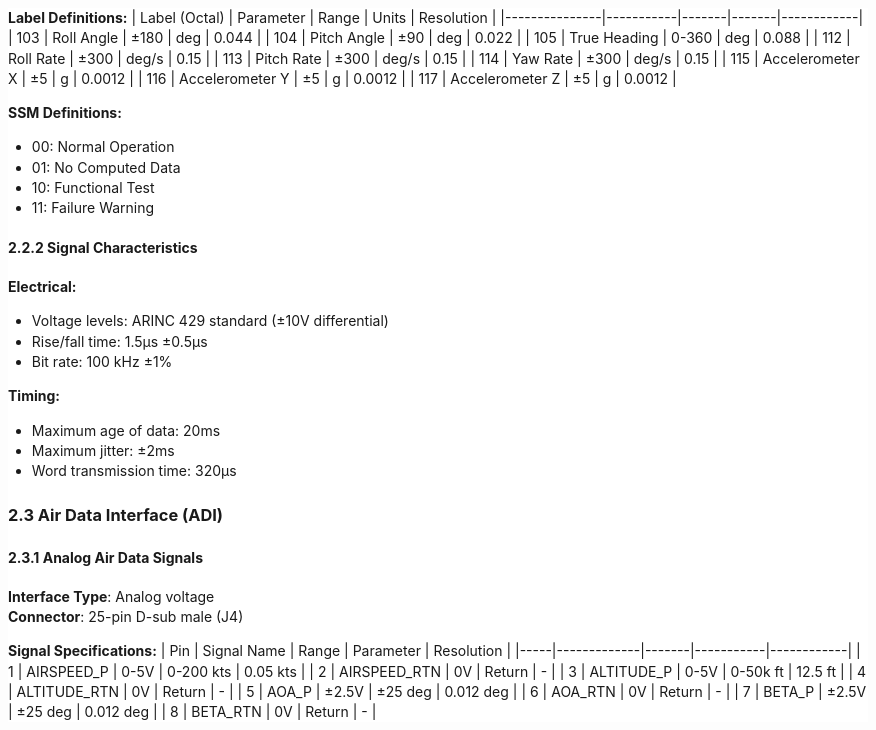 **Label Definitions:**
| Label (Octal) | Parameter | Range | Units | Resolution |
|---------------|-----------|-------|-------|------------|
| 103 | Roll Angle | ±180 | deg | 0.044 |
| 104 | Pitch Angle | ±90 | deg | 0.022 |
| 105 | True Heading | 0-360 | deg | 0.088 |
| 112 | Roll Rate | ±300 | deg/s | 0.15 |
| 113 | Pitch Rate | ±300 | deg/s | 0.15 |
| 114 | Yaw Rate | ±300 | deg/s | 0.15 |
| 115 | Accelerometer X | ±5 | g | 0.0012 |
| 116 | Accelerometer Y | ±5 | g | 0.0012 |
| 117 | Accelerometer Z | ±5 | g | 0.0012 |

**SSM Definitions:**
- 00: Normal Operation
- 01: No Computed Data
- 10: Functional Test
- 11: Failure Warning

#### 2.2.2 Signal Characteristics
**Electrical:**
- Voltage levels: ARINC 429 standard (±10V differential)
- Rise/fall time: 1.5μs ±0.5μs
- Bit rate: 100 kHz ±1%

**Timing:**
- Maximum age of data: 20ms
- Maximum jitter: ±2ms
- Word transmission time: 320μs

### 2.3 Air Data Interface (ADI)

#### 2.3.1 Analog Air Data Signals
**Interface Type**: Analog voltage  
**Connector**: 25-pin D-sub male (J4)  

**Signal Specifications:**
| Pin | Signal Name | Range | Parameter | Resolution |
|-----|-------------|-------|-----------|------------|
| 1 | AIRSPEED_P | 0-5V | 0-200 kts | 0.05 kts |
| 2 | AIRSPEED_RTN | 0V | Return | - |
| 3 | ALTITUDE_P | 0-5V | 0-50k ft | 12.5 ft |
| 4 | ALTITUDE_RTN | 0V | Return | - |
| 5 | AOA_P | ±2.5V | ±25 deg | 0.012 deg |
| 6 | AOA_RTN | 0V | Return | - |
| 7 | BETA_P | ±2.5V | ±25 deg | 0.012 deg |
| 8 | BETA_RTN | 0V | Return | - |
